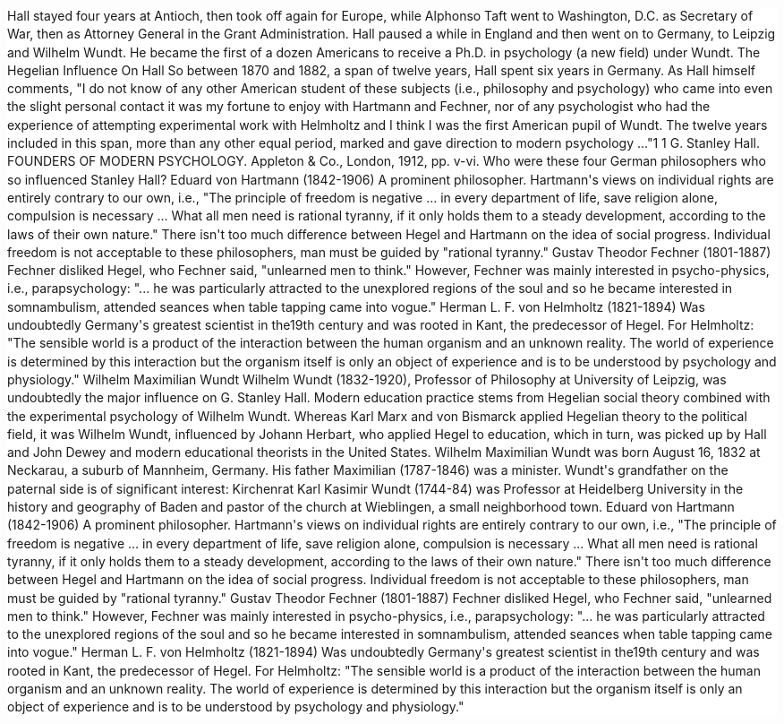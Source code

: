 Hall stayed four years at Antioch, then took off again for Europe, while Alphonso Taft went to Washington, D.C. as Secretary of War, then as Attorney General in the Grant Administration. Hall paused a while in England and then went on to Germany, to Leipzig and Wilhelm Wundt. He became the first of a dozen Americans to receive a Ph.D. in psychology (a new field) under Wundt.
The Hegelian Influence On Hall So between 1870 and 1882, a span of twelve years, Hall spent six years in Germany. As Hall himself comments,
"I do not know of any other American student of these subjects (i.e., philosophy and psychology) who came into even the slight personal contact it was my fortune to enjoy with Hartmann and Fechner, nor of any psychologist who had the experience of attempting experimental work with Helmholtz and I think I was the first American pupil of Wundt. The twelve years included in this span, more than any other equal period, marked and gave direction to modern psychology ..."1
1 G. Stanley Hall. FOUNDERS OF MODERN PSYCHOLOGY. Appleton & Co., London, 1912, pp. v-vi.
Who were these four German philosophers who so influenced Stanley Hall?
Eduard von Hartmann (1842-1906) A prominent philosopher. Hartmann's views on individual rights are entirely contrary to our own, i.e., "The principle of freedom is negative ... in every department of life, save religion alone, compulsion is necessary ... What all men need is rational tyranny, if it only holds them to a steady development, according to the laws of their own nature." There isn't too much difference between Hegel and Hartmann on the idea of social progress. Individual freedom is not acceptable to these philosophers, man must be guided by "rational tyranny." Gustav Theodor Fechner (1801-1887) Fechner disliked Hegel, who Fechner said, "unlearned men to think." However, Fechner was mainly interested in psycho-physics, i.e., parapsychology: "... he was particularly attracted to the unexplored regions of the soul and so he became interested in somnambulism, attended seances when table tapping came into vogue." Herman L. F. von Helmholtz (1821-1894) Was undoubtedly Germany's greatest scientist in the19th century and was rooted in Kant, the predecessor of Hegel. For Helmholtz: "The sensible world is a product of the interaction between the human organism and an unknown reality. The world of experience is determined by this interaction but the organism itself is only an object of experience and is to be understood by psychology and physiology." Wilhelm Maximilian Wundt Wilhelm Wundt (1832-1920), Professor of Philosophy at University of Leipzig, was undoubtedly the major influence on G. Stanley Hall. Modern education practice stems from Hegelian social theory combined with the experimental psychology of Wilhelm Wundt. Whereas Karl Marx and von Bismarck applied Hegelian theory to the political field, it was Wilhelm Wundt, influenced by Johann Herbart, who applied Hegel to education, which in turn, was picked up by Hall and John Dewey and modern educational theorists in the United States. Wilhelm Maximilian Wundt was born August 16, 1832 at Neckarau, a suburb of Mannheim, Germany. His father Maximilian (1787-1846) was a minister. Wundt's grandfather on the paternal side is of significant interest: Kirchenrat Karl Kasimir Wundt (1744-84) was Professor at Heidelberg University in the history and geography of Baden and pastor of the church at Wieblingen, a small neighborhood town.
Eduard von Hartmann (1842-1906)
A prominent philosopher. Hartmann's views on individual rights are entirely contrary to our own, i.e.,
"The principle of freedom is negative ... in every department of life, save religion alone, compulsion is necessary ... What all men need is rational tyranny, if it only holds them to a steady development, according to the laws of their own nature."
There isn't too much difference between Hegel and Hartmann on the idea of social progress. Individual freedom is not acceptable to these philosophers, man must be guided by "rational tyranny."
Gustav Theodor Fechner (1801-1887)
Fechner disliked Hegel, who Fechner said, "unlearned men to think." However, Fechner was mainly interested in psycho-physics, i.e., parapsychology:
"... he was particularly attracted to the unexplored regions of the soul and so he became interested in somnambulism, attended seances when table tapping came into vogue."
Herman L. F. von Helmholtz (1821-1894)
Was undoubtedly Germany's greatest scientist in the19th century and was rooted in Kant, the predecessor of Hegel.
For Helmholtz:
"The sensible world is a product of the interaction between the human organism and an unknown reality. The world of experience is determined by this interaction but the organism itself is only an object of experience and is to be understood by psychology and physiology."
